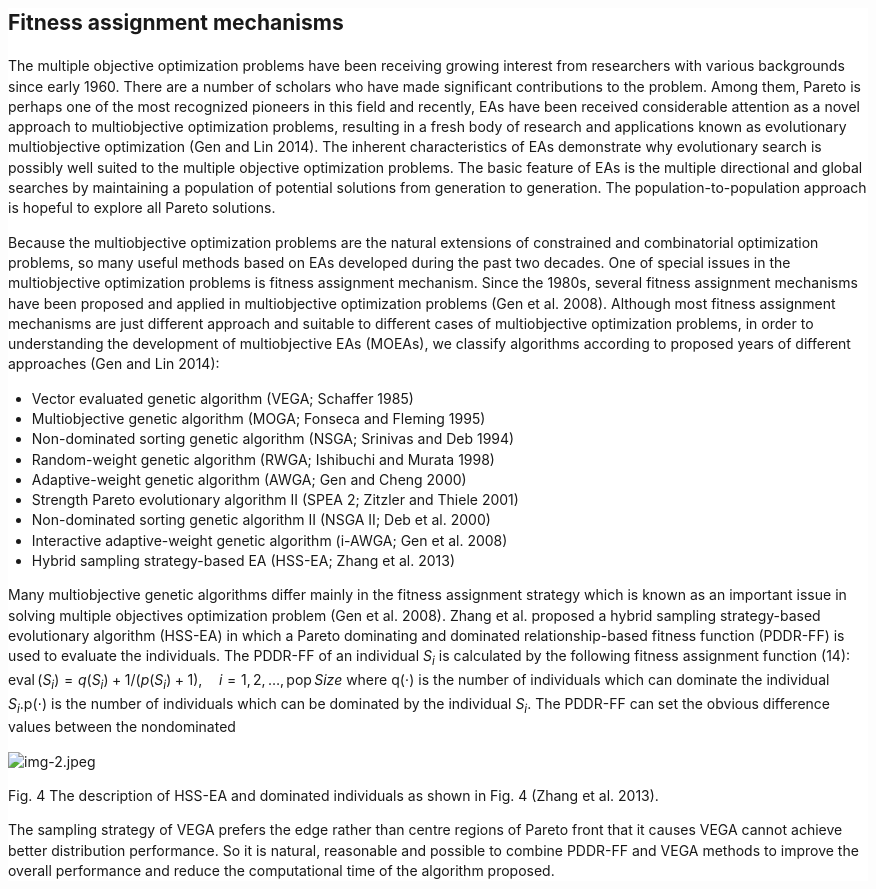 ## Fitness assignment mechanisms

The multiple objective optimization problems have been receiving growing interest from researchers with various backgrounds since early 1960. There are a number of scholars who have made significant contributions to the problem. Among them, Pareto is perhaps one of the most recognized pioneers in this field and recently, EAs have been received considerable attention as a novel approach to multiobjective optimization problems, resulting in a fresh body of research and applications known as evolutionary multiobjective optimization (Gen and Lin 2014). The inherent characteristics of EAs demonstrate why evolutionary search is possibly well suited to the multiple objective optimization problems. The basic feature of EAs is the multiple directional and global searches by maintaining a population of potential solutions
from generation to generation. The population-to-population approach is hopeful to explore all Pareto solutions.

Because the multiobjective optimization problems are the natural extensions of constrained and combinatorial optimization problems, so many useful methods based on EAs developed during the past two decades. One of special issues in the multiobjective optimization problems is fitness assignment mechanism. Since the 1980s, several fitness assignment mechanisms have been proposed and applied in multiobjective optimization problems (Gen et al. 2008). Although most fitness assignment mechanisms are just different approach and suitable to different cases of multiobjective optimization problems, in order to understanding the development of multiobjective EAs (MOEAs), we classify algorithms according to proposed years of different approaches (Gen and Lin 2014):

- Vector evaluated genetic algorithm (VEGA; Schaffer 1985)
- Multiobjective genetic algorithm (MOGA; Fonseca and Fleming 1995)
- Non-dominated sorting genetic algorithm (NSGA; Srinivas and Deb 1994)
- Random-weight genetic algorithm (RWGA; Ishibuchi and Murata 1998)
- Adaptive-weight genetic algorithm (AWGA; Gen and Cheng 2000)
- Strength Pareto evolutionary algorithm II (SPEA 2; Zitzler and Thiele 2001)
- Non-dominated sorting genetic algorithm II (NSGA II; Deb et al. 2000)
- Interactive adaptive-weight genetic algorithm (i-AWGA; Gen et al. 2008)
- Hybrid sampling strategy-based EA (HSS-EA; Zhang et al. 2013)

Many multiobjective genetic algorithms differ mainly in the fitness assignment strategy which is known as an important issue in solving multiple objectives optimization problem (Gen et al. 2008). Zhang et al. proposed a hybrid sampling strategy-based evolutionary algorithm (HSS-EA) in which a Pareto dominating and dominated relationship-based fitness function (PDDR-FF) is used to evaluate the individuals. The PDDR-FF of an individual $S_{i}$ is calculated by the following fitness assignment function (14):
$\operatorname{eval}\left(S_{i}\right)=q\left(S_{i}\right)+1 /\left(p\left(S_{i}\right)+1\right), \quad i=1,2, \ldots, \operatorname{pop} S i z e$
where $\mathrm{q}(\cdot)$ is the number of individuals which can dominate the individual $S_{i} . \mathrm{p}(\cdot)$ is the number of individuals which can be dominated by the individual $S_{i}$. The PDDR-FF can set the obvious difference values between the nondominated

![img-2.jpeg](img-2.jpeg)

Fig. 4 The description of HSS-EA
and dominated individuals as shown in Fig. 4 (Zhang et al. 2013).

The sampling strategy of VEGA prefers the edge rather than centre regions of Pareto front that it causes VEGA cannot achieve better distribution performance. So it is natural, reasonable and possible to combine PDDR-FF and VEGA methods to improve the overall performance and reduce the computational time of the algorithm proposed.
